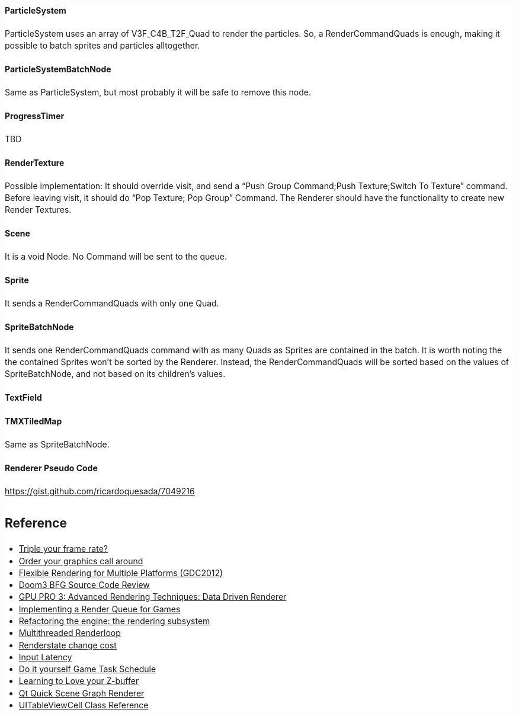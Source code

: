 #### ParticleSystem
ParticleSystem uses an array of V3F_C4B_T2F_Quad to render the particles. So, a RenderCommandQuads is enough, making it possible to batch sprites and particles alltogether.

#### ParticleSystemBatchNode
Same as ParticleSystem, but most probably it will be safe to remove this node.
#### ProgressTimer
TBD
#### RenderTexture
Possible implementation:
It should override visit, and send a “Push Group Command;Push Texture;Switch To Texture” command.
Before leaving visit, it should do “Pop Texture; Pop Group” Command.
The Renderer should have the functionality to create new Render Textures.
#### Scene
It is a void Node. No Command will be sent to the queue.

#### Sprite
It sends a RenderCommandQuads with only one Quad.
#### SpriteBatchNode
It sends  one RenderCommandQuads command with as many Quads as Sprites are contained in the batch.
It is worth noting the the contained Sprites won’t be sorted by the Renderer. Instead, the RenderCommandQuads will be sorted based on the values of SpriteBatchNode, and not based on its children’s values.
#### TextField

#### TMXTiledMap
Same as SpriteBatchNode.

#### Renderer Pseudo Code
https://gist.github.com/ricardoquesada/7049216

## Reference

- [Triple your frame rate?](http://www.panda3d.org/blog/?p=206)
- [Order your graphics call around ](http://realtimecollisiondetection.net/blog/?p=86)
- [Flexible Rendering for Multiple Platforms (GDC2012)](http://bitsquid.se/presentations/flexible-rendering-multiple-platforms.pdf)
- [Doom3 BFG Source Code Review](http://fabiensanglard.net/doom3_bfg/)
- [GPU PRO 3: Advanced Rendering Techniques: Data Driven Renderer](http://www.crcpress.com/product/isbn/9781439887820)
- [Implementing a Render Queue for Games](http://ploobs.com.br/?p=2378)
- [Refactoring the engine: the rendering subsystem](http://www.klopfenstein.net/lorenz.aspx/refactoring-the-engine-the-rendering-subsystem)
- [Multithreaded Renderloop](http://blog.slapware.eu/game-engine/programming/multithreaded-renderloop-part1/)
- [Renderstate change cost](http://home.comcast.net/~tom_forsyth/blog.wiki.html#[[Renderstate%20change%20costs]])
- [Input Latency](http://realtimecollisiondetection.net/blog/?p=30)
- [Do it yourself Game Task Schedule](https://software.intel.com/en-us/articles/do-it-yourself-game-task-scheduling)
- [Learning to Love your Z-buffer](http://www.sjbaker.org/steve/omniv/love_your_z_buffer.html)
- [Qt Quick Scene Graph Renderer](http://doc-snapshot.qt-project.org/qt5-stable/qtquick-visualcanvas-scenegraph-renderer.html)
- [UITableViewCell Class Reference](https://developer.apple.com/library/ios/documentation/uikit/reference/UITableViewCell_Class/Reference/Reference.html)
